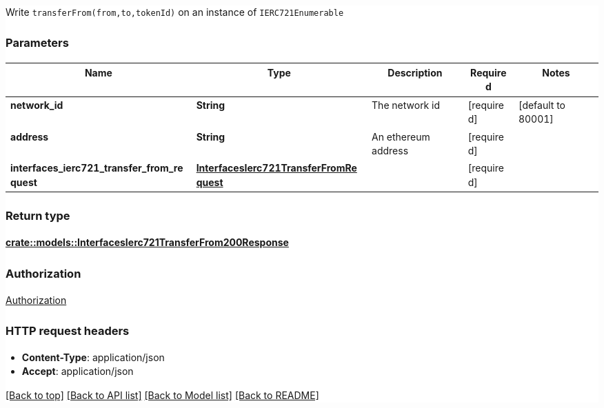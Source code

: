 Write `transferFrom(from,to,tokenId)` on an instance of `IERC721Enumerable`

### Parameters


Name | Type | Description  | Required | Notes
------------- | ------------- | ------------- | ------------- | -------------
**network_id** | **String** | The network id | [required] |[default to 80001]
**address** | **String** | An ethereum address | [required] |
**interfaces_ierc721_transfer_from_request** | [**InterfacesIerc721TransferFromRequest**](InterfacesIerc721TransferFromRequest.md) |  | [required] |

### Return type

[**crate::models::InterfacesIerc721TransferFrom200Response**](interfaces_IERC721_transferFrom_200_response.md)

### Authorization

[Authorization](../README.md#Authorization)

### HTTP request headers

- **Content-Type**: application/json
- **Accept**: application/json

[[Back to top]](#) [[Back to API list]](../README.md#documentation-for-api-endpoints) [[Back to Model list]](../README.md#documentation-for-models) [[Back to README]](../README.md)

